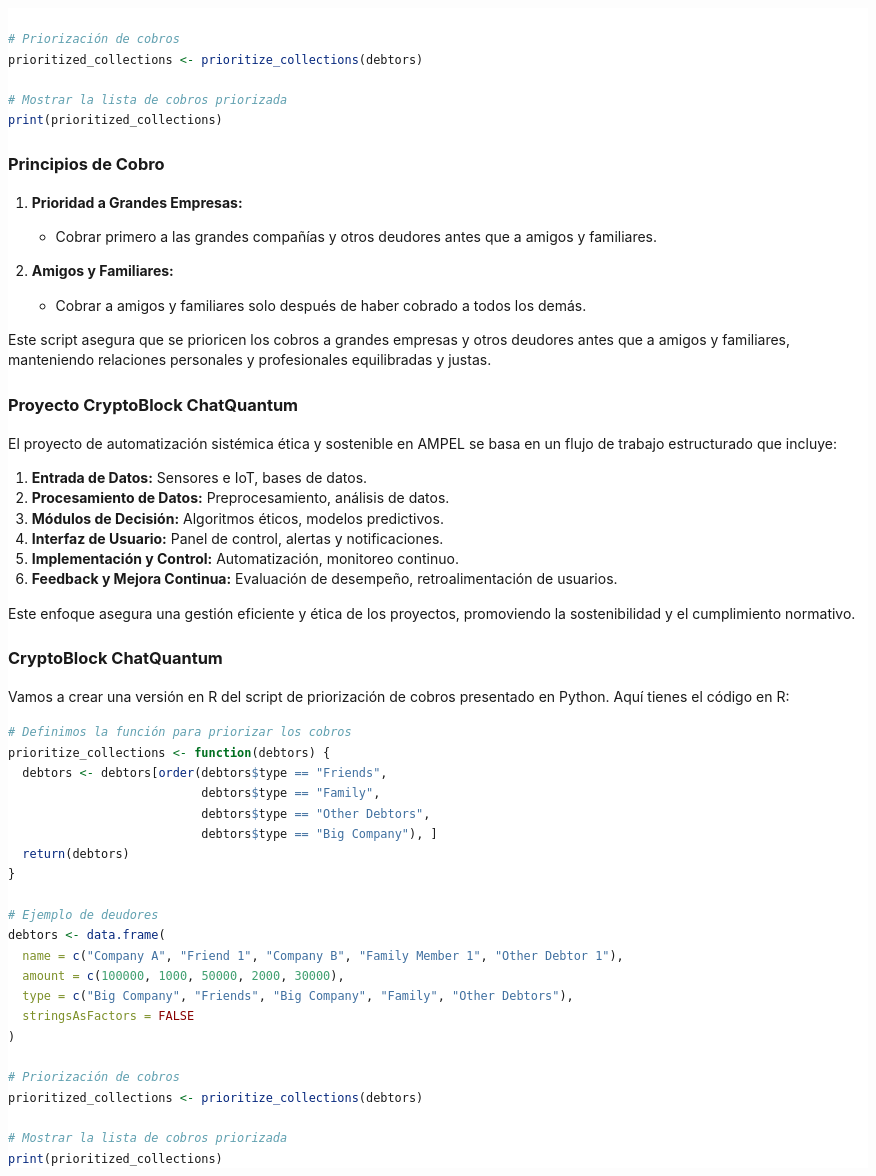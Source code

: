 ```r

# Priorización de cobros
prioritized_collections <- prioritize_collections(debtors)

# Mostrar la lista de cobros priorizada
print(prioritized_collections)
```

### Principios de Cobro

1. **Prioridad a Grandes Empresas:**
   - Cobrar primero a las grandes compañías y otros deudores antes que a amigos y familiares.

2. **Amigos y Familiares:**
   - Cobrar a amigos y familiares solo después de haber cobrado a todos los demás.

Este script asegura que se prioricen los cobros a grandes empresas y otros deudores antes que a amigos y familiares, manteniendo relaciones personales y profesionales equilibradas y justas.

### Proyecto CryptoBlock ChatQuantum

El proyecto de automatización sistémica ética y sostenible en AMPEL se basa en un flujo de trabajo estructurado que incluye:

1. **Entrada de Datos:** Sensores e IoT, bases de datos.
2. **Procesamiento de Datos:** Preprocesamiento, análisis de datos.
3. **Módulos de Decisión:** Algoritmos éticos, modelos predictivos.
4. **Interfaz de Usuario:** Panel de control, alertas y notificaciones.
5. **Implementación y Control:** Automatización, monitoreo continuo.
6. **Feedback y Mejora Continua:** Evaluación de desempeño, retroalimentación de usuarios.

Este enfoque asegura una gestión eficiente y ética de los proyectos, promoviendo la sostenibilidad y el cumplimiento normativo.

### CryptoBlock ChatQuantum

Vamos a crear una versión en R del script de priorización de cobros presentado en Python. Aquí tienes el código en R:

```r
# Definimos la función para priorizar los cobros
prioritize_collections <- function(debtors) {
  debtors <- debtors[order(debtors$type == "Friends", 
                           debtors$type == "Family", 
                           debtors$type == "Other Debtors", 
                           debtors$type == "Big Company"), ]
  return(debtors)
}

# Ejemplo de deudores
debtors <- data.frame(
  name = c("Company A", "Friend 1", "Company B", "Family Member 1", "Other Debtor 1"),
  amount = c(100000, 1000, 50000, 2000, 30000),
  type = c("Big Company", "Friends", "Big Company", "Family", "Other Debtors"),
  stringsAsFactors = FALSE
)

# Priorización de cobros
prioritized_collections <- prioritize_collections(debtors)

# Mostrar la lista de cobros priorizada
print(prioritized_collections)
```
